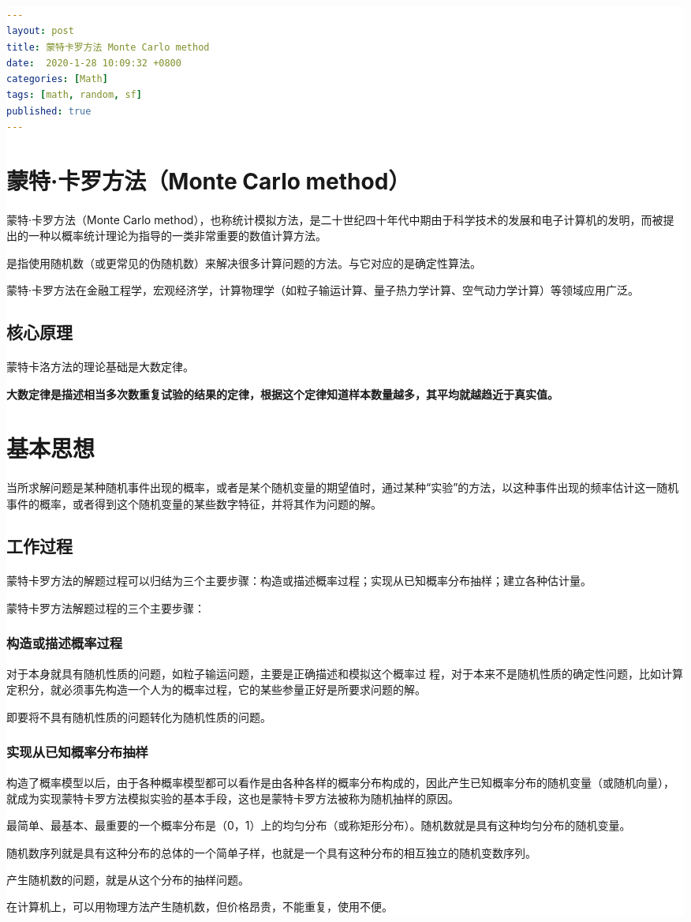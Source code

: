 ```yaml
---
layout: post
title: 蒙特卡罗方法 Monte Carlo method
date:  2020-1-28 10:09:32 +0800
categories: [Math]
tags: [math, random, sf]
published: true
---
```


# 蒙特·卡罗方法（Monte Carlo method）

蒙特·卡罗方法（Monte Carlo method），也称统计模拟方法，是二十世纪四十年代中期由于科学技术的发展和电子计算机的发明，而被提出的一种以概率统计理论为指导的一类非常重要的数值计算方法。

是指使用随机数（或更常见的伪随机数）来解决很多计算问题的方法。与它对应的是确定性算法。

蒙特·卡罗方法在金融工程学，宏观经济学，计算物理学（如粒子输运计算、量子热力学计算、空气动力学计算）等领域应用广泛。

## 核心原理

蒙特卡洛方法的理论基础是大数定律。

**大数定律是描述相当多次数重复试验的结果的定律，根据这个定律知道样本数量越多，其平均就越趋近于真实值。**

# 基本思想

当所求解问题是某种随机事件出现的概率，或者是某个随机变量的期望值时，通过某种“实验”的方法，以这种事件出现的频率估计这一随机事件的概率，或者得到这个随机变量的某些数字特征，并将其作为问题的解。

## 工作过程

蒙特卡罗方法的解题过程可以归结为三个主要步骤：构造或描述概率过程；实现从已知概率分布抽样；建立各种估计量。

蒙特卡罗方法解题过程的三个主要步骤：

### 构造或描述概率过程

对于本身就具有随机性质的问题，如粒子输运问题，主要是正确描述和模拟这个概率过 程，对于本来不是随机性质的确定性问题，比如计算定积分，就必须事先构造一个人为的概率过程，它的某些参量正好是所要求问题的解。

即要将不具有随机性质的问题转化为随机性质的问题。

### 实现从已知概率分布抽样

构造了概率模型以后，由于各种概率模型都可以看作是由各种各样的概率分布构成的，因此产生已知概率分布的随机变量（或随机向量），就成为实现蒙特卡罗方法模拟实验的基本手段，这也是蒙特卡罗方法被称为随机抽样的原因。

最简单、最基本、最重要的一个概率分布是（0，1）上的均匀分布（或称矩形分布）。随机数就是具有这种均匀分布的随机变量。

随机数序列就是具有这种分布的总体的一个简单子样，也就是一个具有这种分布的相互独立的随机变数序列。

产生随机数的问题，就是从这个分布的抽样问题。

在计算机上，可以用物理方法产生随机数，但价格昂贵，不能重复，使用不便。
